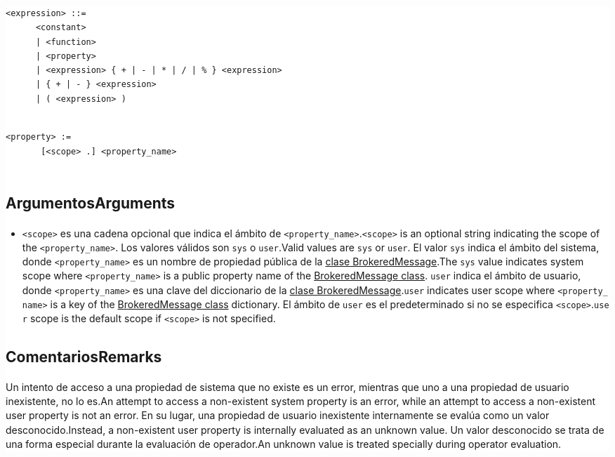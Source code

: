 ```  
<expression> ::=  
      <constant>   
      | <function>  
      | <property>  
      | <expression> { + | - | * | / | % } <expression>  
      | { + | - } <expression>  
      | ( <expression> )  
  
```  
  
```  
<property> :=   
       [<scope> .] <property_name>  
  
```  
  
## <a name="arguments"></a><span data-ttu-id="39d48-107">Argumentos</span><span class="sxs-lookup"><span data-stu-id="39d48-107">Arguments</span></span>  
  
-   <span data-ttu-id="39d48-108">`<scope>` es una cadena opcional que indica el ámbito de `<property_name>`.</span><span class="sxs-lookup"><span data-stu-id="39d48-108">`<scope>` is an optional string indicating the scope of the `<property_name>`.</span></span> <span data-ttu-id="39d48-109">Los valores válidos son `sys` o `user`.</span><span class="sxs-lookup"><span data-stu-id="39d48-109">Valid values are `sys` or `user`.</span></span> <span data-ttu-id="39d48-110">El valor `sys` indica el ámbito del sistema, donde `<property_name>` es un nombre de propiedad pública de la [clase BrokeredMessage](/dotnet/api/microsoft.servicebus.messaging.brokeredmessage).</span><span class="sxs-lookup"><span data-stu-id="39d48-110">The `sys` value indicates system scope where `<property_name>` is a public property name of the [BrokeredMessage class](/dotnet/api/microsoft.servicebus.messaging.brokeredmessage).</span></span> <span data-ttu-id="39d48-111">`user` indica el ámbito de usuario, donde `<property_name>` es una clave del diccionario de la [clase BrokeredMessage](/dotnet/api/microsoft.servicebus.messaging.brokeredmessage).</span><span class="sxs-lookup"><span data-stu-id="39d48-111">`user` indicates user scope where `<property_name>` is a key of the [BrokeredMessage class](/dotnet/api/microsoft.servicebus.messaging.brokeredmessage) dictionary.</span></span> <span data-ttu-id="39d48-112">El ámbito de `user` es el predeterminado si no se especifica `<scope>`.</span><span class="sxs-lookup"><span data-stu-id="39d48-112">`user` scope is the default scope if `<scope>` is not specified.</span></span>  
  
## <a name="remarks"></a><span data-ttu-id="39d48-113">Comentarios</span><span class="sxs-lookup"><span data-stu-id="39d48-113">Remarks</span></span>

<span data-ttu-id="39d48-114">Un intento de acceso a una propiedad de sistema que no existe es un error, mientras que uno a una propiedad de usuario inexistente, no lo es.</span><span class="sxs-lookup"><span data-stu-id="39d48-114">An attempt to access a non-existent system property is an error, while an attempt to access a non-existent user property is not an error.</span></span> <span data-ttu-id="39d48-115">En su lugar, una propiedad de usuario inexistente internamente se evalúa como un valor desconocido.</span><span class="sxs-lookup"><span data-stu-id="39d48-115">Instead, a non-existent user property is internally evaluated as an unknown value.</span></span> <span data-ttu-id="39d48-116">Un valor desconocido se trata de una forma especial durante la evaluación de operador.</span><span class="sxs-lookup"><span data-stu-id="39d48-116">An unknown value is treated specially during operator evaluation.</span></span>  
  